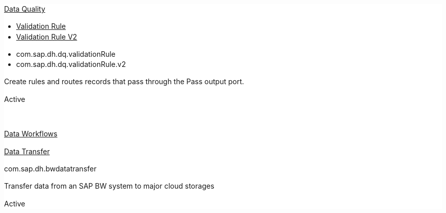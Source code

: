 [Data Quality](data-quality-7cd1631.md)

</td>
<td valign="top">

-   [Validation Rule](validation-rule-ef777b7.md)
-   [Validation Rule V2](validation-rule-v2-cec2a76.md)



</td>
<td valign="top">

-   com.sap.dh.dq.validationRule
-   com.sap.dh.dq.validationRule.v2



</td>
<td valign="top">

Create rules and routes records that pass through the Pass output port.

</td>
<td valign="top">

Active

</td>
<td valign="top">

 

</td>
</tr>
<tr>
<td valign="top">

[Data Workflows](data-workflows-0cb7140.md)

</td>
<td valign="top">

[Data Transfer](data-transfer-40c0ec9.md)

</td>
<td valign="top">

com.sap.dh.bwdatatransfer

</td>
<td valign="top">

Transfer data from an SAP BW system to major cloud storages

</td>
<td valign="top">

Active

</td>
<td valign="top">
